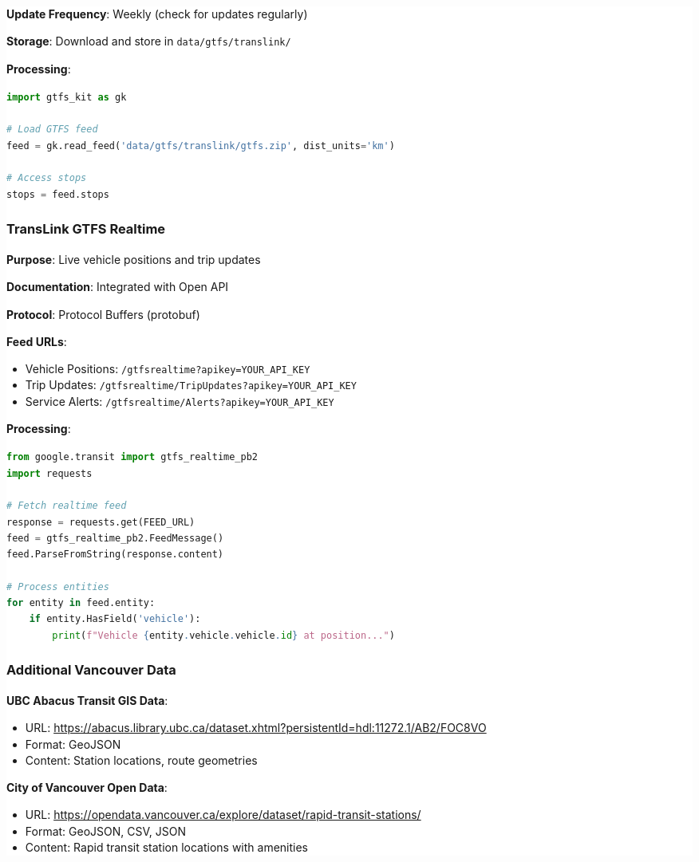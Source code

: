 **Update Frequency**: Weekly (check for updates regularly)

**Storage**: Download and store in `data/gtfs/translink/`

**Processing**:
```python
import gtfs_kit as gk

# Load GTFS feed
feed = gk.read_feed('data/gtfs/translink/gtfs.zip', dist_units='km')

# Access stops
stops = feed.stops
```

### TransLink GTFS Realtime

**Purpose**: Live vehicle positions and trip updates

**Documentation**: Integrated with Open API

**Protocol**: Protocol Buffers (protobuf)

**Feed URLs**:
- Vehicle Positions: `/gtfsrealtime?apikey=YOUR_API_KEY`
- Trip Updates: `/gtfsrealtime/TripUpdates?apikey=YOUR_API_KEY`
- Service Alerts: `/gtfsrealtime/Alerts?apikey=YOUR_API_KEY`

**Processing**:
```python
from google.transit import gtfs_realtime_pb2
import requests

# Fetch realtime feed
response = requests.get(FEED_URL)
feed = gtfs_realtime_pb2.FeedMessage()
feed.ParseFromString(response.content)

# Process entities
for entity in feed.entity:
    if entity.HasField('vehicle'):
        print(f"Vehicle {entity.vehicle.vehicle.id} at position...")
```

### Additional Vancouver Data

**UBC Abacus Transit GIS Data**:
- URL: https://abacus.library.ubc.ca/dataset.xhtml?persistentId=hdl:11272.1/AB2/FOC8VO
- Format: GeoJSON
- Content: Station locations, route geometries

**City of Vancouver Open Data**:
- URL: https://opendata.vancouver.ca/explore/dataset/rapid-transit-stations/
- Format: GeoJSON, CSV, JSON
- Content: Rapid transit station locations with amenities
